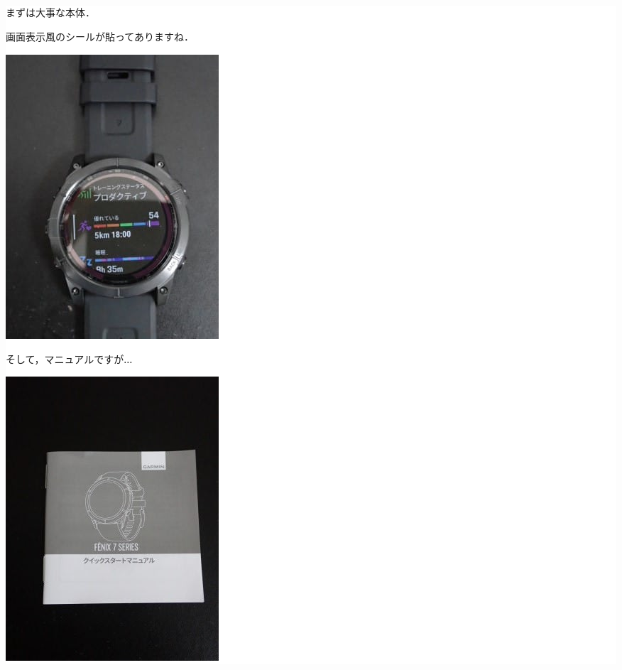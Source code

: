 


まずは大事な本体．


画面表示風のシールが貼ってありますね．




![3d82c04fb699b4bbec21c621fae71042.jpg](images/3d82c04fb699b4bbec21c621fae71042.jpg)







そして，マニュアルですが…




![dfc7f18647637fad2d6c60aabe72b2c0.jpg](images/dfc7f18647637fad2d6c60aabe72b2c0.jpg)
